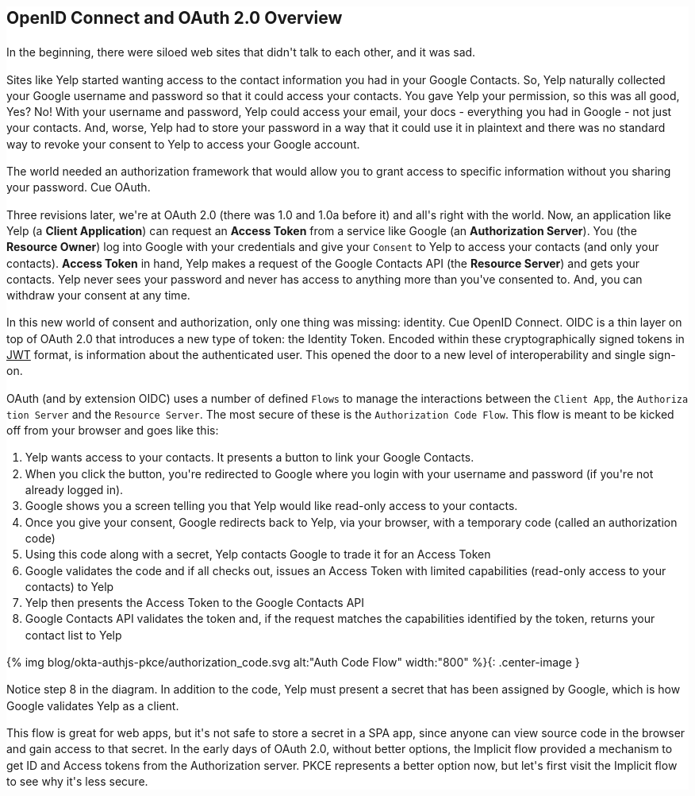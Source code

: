 ## OpenID Connect and OAuth 2.0 Overview

In the beginning, there were siloed web sites that didn't talk to each other, and it was sad.

Sites like Yelp started wanting access to the contact information you had in your Google Contacts. So, Yelp naturally collected your Google username and password so that it could access your contacts. You gave Yelp your permission, so this was all good, Yes? No! With your username and password, Yelp could access your email, your docs - everything you had in Google - not just your contacts. And, worse, Yelp had to store your password in a way that it could use it in plaintext and there was no standard way to revoke your consent to Yelp to access your Google account.

The world needed an authorization framework that would allow you to grant access to specific information without you sharing your password. Cue OAuth.

Three revisions later, we're at OAuth 2.0 (there was 1.0 and 1.0a before it) and all's right with the world. Now, an application like Yelp (a **Client Application**) can request an **Access Token** from a service like Google (an **Authorization Server**). You (the **Resource Owner**) log into Google with your credentials and give your `Consent` to Yelp to access your contacts (and only your contacts). **Access Token** in hand, Yelp makes a request of the Google Contacts API (the **Resource Server**) and gets your contacts. Yelp never sees your password and never has access to anything more than you've consented to. And, you can withdraw your consent at any time.

In this new world of consent and authorization, only one thing was missing: identity. Cue OpenID Connect. OIDC is a thin layer on top of OAuth 2.0 that introduces a new type of token: the Identity Token. Encoded within these cryptographically signed tokens in [JWT](https://developer.okta.com/docs/api/resources/oidc#access-token) format, is information about the authenticated user. This opened the door to a new level of interoperability and single sign-on.

OAuth (and by extension OIDC) uses a number of defined `Flows` to manage the interactions between the `Client App`, the `Authorization Server` and the `Resource Server`. The most secure of these is the `Authorization Code Flow`. This flow is meant to be kicked off from your browser and goes like this:

1. Yelp wants access to your contacts. It presents a button to link your Google Contacts.
2. When you click the button, you're redirected to Google where you login with your username and password (if you're not already logged in).
3. Google shows you a screen telling you that Yelp would like read-only access to your contacts.
4. Once you give your consent, Google redirects back to Yelp, via your browser, with a temporary code (called an authorization code)
5. Using this code along with a secret, Yelp contacts Google to trade it for an Access Token
6. Google validates the code and if all checks out, issues an Access Token with limited capabilities (read-only access to your contacts) to Yelp
7. Yelp then presents the Access Token to the Google Contacts API
8. Google Contacts API validates the token and, if the request matches the capabilities identified by the token, returns your contact list to Yelp

{% img blog/okta-authjs-pkce/authorization_code.svg alt:"Auth Code Flow" width:"800" %}{: .center-image }

Notice step 8 in the diagram. In addition to the code, Yelp must present a secret that has been assigned by Google, which is how Google validates Yelp as a client.

This flow is great for web apps, but it's not safe to store a secret in a SPA app, since anyone can view source code in the browser and gain access to that secret. In the early days of OAuth 2.0, without better options, the Implicit flow provided a mechanism to get ID and Access tokens from the Authorization server. PKCE represents a better option now, but let's first visit the Implicit flow to see why it's less secure.
